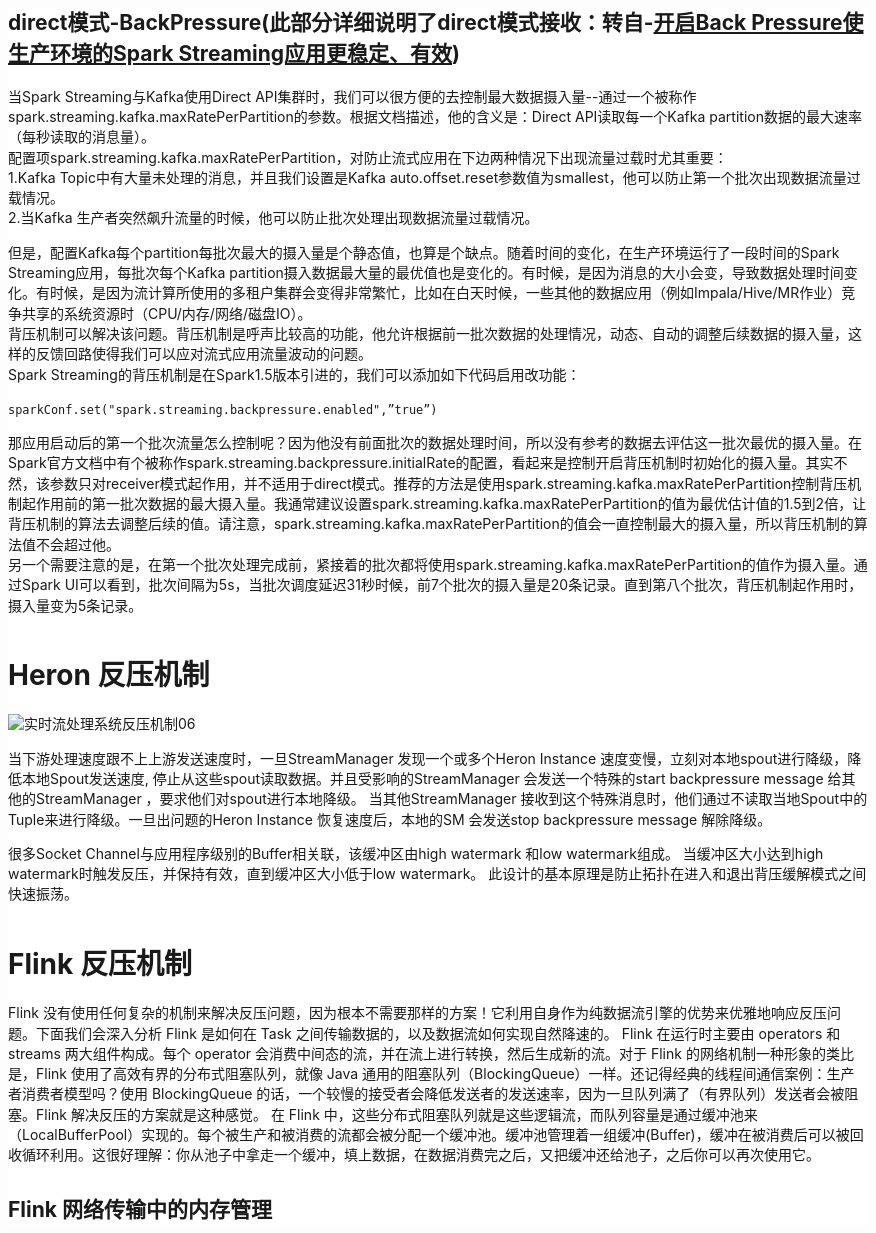 ## direct模式-BackPressure(此部分详细说明了direct模式接收：转自-[开启Back Pressure使生产环境的Spark Streaming应用更稳定、有效](https://www.jianshu.com/p/28fcd51d4edd))  
当Spark Streaming与Kafka使用Direct API集群时，我们可以很方便的去控制最大数据摄入量--通过一个被称作spark.streaming.kafka.maxRatePerPartition的参数。根据文档描述，他的含义是：Direct API读取每一个Kafka partition数据的最大速率（每秒读取的消息量）。  
配置项spark.streaming.kafka.maxRatePerPartition，对防止流式应用在下边两种情况下出现流量过载时尤其重要：  
1.Kafka Topic中有大量未处理的消息，并且我们设置是Kafka auto.offset.reset参数值为smallest，他可以防止第一个批次出现数据流量过载情况。  
2.当Kafka 生产者突然飙升流量的时候，他可以防止批次处理出现数据流量过载情况。  
  
但是，配置Kafka每个partition每批次最大的摄入量是个静态值，也算是个缺点。随着时间的变化，在生产环境运行了一段时间的Spark Streaming应用，每批次每个Kafka partition摄入数据最大量的最优值也是变化的。有时候，是因为消息的大小会变，导致数据处理时间变化。有时候，是因为流计算所使用的多租户集群会变得非常繁忙，比如在白天时候，一些其他的数据应用（例如Impala/Hive/MR作业）竞争共享的系统资源时（CPU/内存/网络/磁盘IO）。  
背压机制可以解决该问题。背压机制是呼声比较高的功能，他允许根据前一批次数据的处理情况，动态、自动的调整后续数据的摄入量，这样的反馈回路使得我们可以应对流式应用流量波动的问题。  
Spark Streaming的背压机制是在Spark1.5版本引进的，我们可以添加如下代码启用改功能：  
```
sparkConf.set("spark.streaming.backpressure.enabled",”true”)
```  
那应用启动后的第一个批次流量怎么控制呢？因为他没有前面批次的数据处理时间，所以没有参考的数据去评估这一批次最优的摄入量。在Spark官方文档中有个被称作spark.streaming.backpressure.initialRate的配置，看起来是控制开启背压机制时初始化的摄入量。其实不然，该参数只对receiver模式起作用，并不适用于direct模式。推荐的方法是使用spark.streaming.kafka.maxRatePerPartition控制背压机制起作用前的第一批次数据的最大摄入量。我通常建议设置spark.streaming.kafka.maxRatePerPartition的值为最优估计值的1.5到2倍，让背压机制的算法去调整后续的值。请注意，spark.streaming.kafka.maxRatePerPartition的值会一直控制最大的摄入量，所以背压机制的算法值不会超过他。  
另一个需要注意的是，在第一个批次处理完成前，紧接着的批次都将使用spark.streaming.kafka.maxRatePerPartition的值作为摄入量。通过Spark UI可以看到，批次间隔为5s，当批次调度延迟31秒时候，前7个批次的摄入量是20条记录。直到第八个批次，背压机制起作用时，摄入量变为5条记录。  
  

# Heron 反压机制

![实时流处理系统反压机制06](https://github.com/leafming/bak/blob/master/images/bigdata-total/2018-11-15-实时流处理系统反压机制06.png?raw=true)

当下游处理速度跟不上上游发送速度时，一旦StreamManager 发现一个或多个Heron Instance 速度变慢，立刻对本地spout进行降级，降低本地Spout发送速度, 停止从这些spout读取数据。并且受影响的StreamManager  会发送一个特殊的start backpressure message 给其他的StreamManager ，要求他们对spout进行本地降级。 当其他StreamManager  接收到这个特殊消息时，他们通过不读取当地Spout中的Tuple来进行降级。一旦出问题的Heron Instance 恢复速度后，本地的SM 会发送stop backpressure message 解除降级。

很多Socket Channel与应用程序级别的Buffer相关联，该缓冲区由high watermark 和low watermark组成。 当缓冲区大小达到high watermark时触发反压，并保持有效，直到缓冲区大小低于low watermark。 此设计的基本原理是防止拓扑在进入和退出背压缓解模式之间快速振荡。

# Flink 反压机制

 Flink 没有使用任何复杂的机制来解决反压问题，因为根本不需要那样的方案！它利用自身作为纯数据流引擎的优势来优雅地响应反压问题。下面我们会深入分析 Flink 是如何在 Task 之间传输数据的，以及数据流如何实现自然降速的。
 Flink 在运行时主要由 operators 和 streams 两大组件构成。每个 operator 会消费中间态的流，并在流上进行转换，然后生成新的流。对于 Flink 的网络机制一种形象的类比是，Flink 使用了高效有界的分布式阻塞队列，就像 Java 通用的阻塞队列（BlockingQueue）一样。还记得经典的线程间通信案例：生产者消费者模型吗？使用 BlockingQueue 的话，一个较慢的接受者会降低发送者的发送速率，因为一旦队列满了（有界队列）发送者会被阻塞。Flink 解决反压的方案就是这种感觉。
 在 Flink 中，这些分布式阻塞队列就是这些逻辑流，而队列容量是通过缓冲池来（LocalBufferPool）实现的。每个被生产和被消费的流都会被分配一个缓冲池。缓冲池管理着一组缓冲(Buffer)，缓冲在被消费后可以被回收循环利用。这很好理解：你从池子中拿走一个缓冲，填上数据，在数据消费完之后，又把缓冲还给池子，之后你可以再次使用它。

## Flink 网络传输中的内存管理
